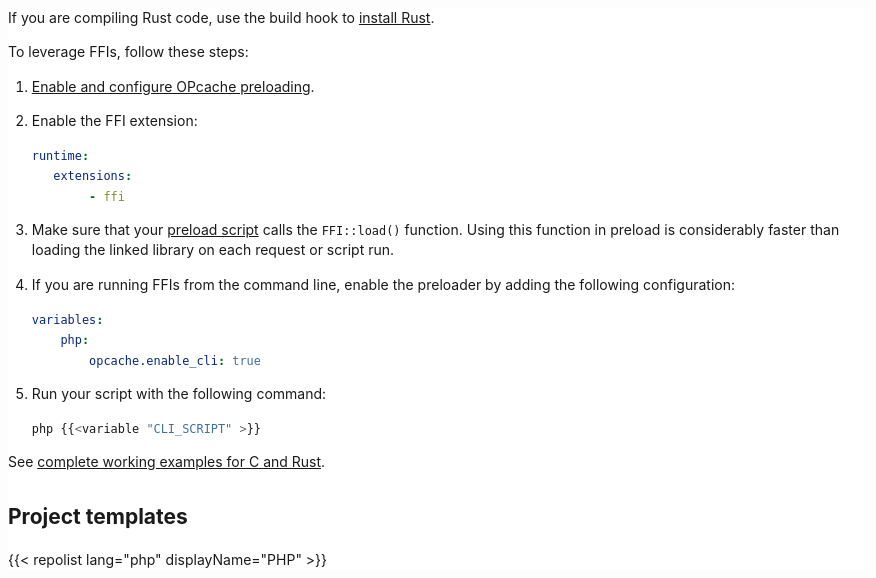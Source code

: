 If you are compiling Rust code, use the build hook to [install Rust](https://doc.rust-lang.org/stable/book/ch01-01-installation.html).

To leverage FFIs, follow these steps:

1.  [Enable and configure OPcache preloading](./tuning.md#enable-opcache-preloading).

2.  Enable the FFI extension:

    ```yaml {location=".platform.app.yaml"}
    runtime:
       extensions:
            - ffi
    ```

3.  Make sure that your [preload script](./tuning.md#opcache-preloading) calls the `FFI::load()` function.
    Using this function in preload is considerably faster than loading the linked library on each request or script run.

4.  If you are running FFIs from the command line,
    enable the preloader by adding the following configuration:

    ```yaml {location=".platform.app.yaml"}
    variables:
        php:
            opcache.enable_cli: true
    ```

5.  Run your script with the following command:

    ```bash
    php {{<variable "CLI_SCRIPT" >}}
    ```

See [complete working examples for C and Rust](https://github.com/platformsh-examples/php-ffi).

## Project templates

{{< repolist lang="php" displayName="PHP" >}}
